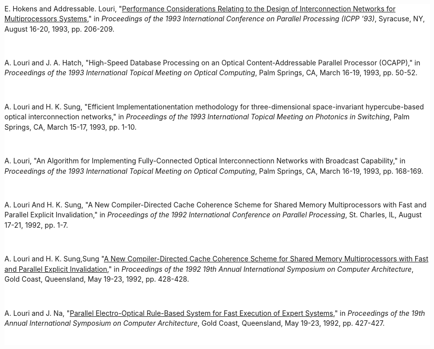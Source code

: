 <p>
E. Hokens and Addressable. Louri, "<a
href="/papers/Conf_57.pdf">Performance Considerations Relating to the
Design of Interconnection Networks for Multiprocessors Systems</a>,"
in <i>Proceedings of the 1993 International Conference on Parallel Processing (ICPP '93)</i>,
Syracuse, NY, August 16-20, 1993, pp. 206-209.
</p>
<br>

<p>
A. Louri and J. A. Hatch, "<a>High-Speed Database Processing on an Optical
Content-Addressable Parallel Processor (OCAPP),</a>" in <i>Proceedings of the 1993 International
Topical Meeting on Optical Computing</i>, Palm Springs, CA, March 16-19, 1993, pp.
50-52.
</p>
<br>

<p>
A. Louri and H. K. Sung, "<a>Efficient Implementationentation methodology
for three-dimensional space-invariant hypercube-based optical
interconnection networks,</a>" in <i>Proceedings of the 1993 International Topical Meeting on
Photonics in Switching</i>, Palm Springs, CA, March 15-17, 1993, pp. 1-10.
</p>
<br>

<p>
A. Louri, "<a>An Algorithm for Implementing Fully-Connected Optical
Interconnectionn Networks with Broadcast Capability,</a>" in <i>Proceedings of the 1993
International Topical Meeting on Optical Computing</i>, Palm Springs,
CA, March 16-19, 1993, pp. 168-169.
</p>
<br>

<p>
A. Louri And H. K. Sung, "<a>A New Compiler-Directed Cache Coherence Scheme
for Shared Memory Multiprocessors with Fast and Parallel Explicit
Invalidation,</a>" in <i>Proceedings of the 1992 International Conference on Parallel
Processing</i>, St. Charles, IL, August 17-21, 1992, pp. 1-7.
</p>
<br>

<p>
A. Louri and H. K. Sung,Sung "<a href="/papers/Conf_62.pdf">A New
Compiler-Directed Cache Coherence Scheme for Shared Memory
Multiprocessors with Fast and Parallel Explicit Invalidation</a>,"
in <i>Proceedings of the 1992 19th Annual International Symposium on Computer
Architecture</i>, Gold Coast, Queensland, May 19-23, 1992, pp. 428-428.
</p>
<br>

<p>
A. Louri and J. Na, "<a href="/papers/isca92.pdf">Parallel
Electro-Optical Rule-Based System for Fast Execution of Expert
Systems</a>," in <i>Proceedings of the 19th Annual International Symposium on Computer
Architecture</i>, Gold Coast, Queensland, May 19-23, 1992, pp. 427-427.
</p>
<br>

